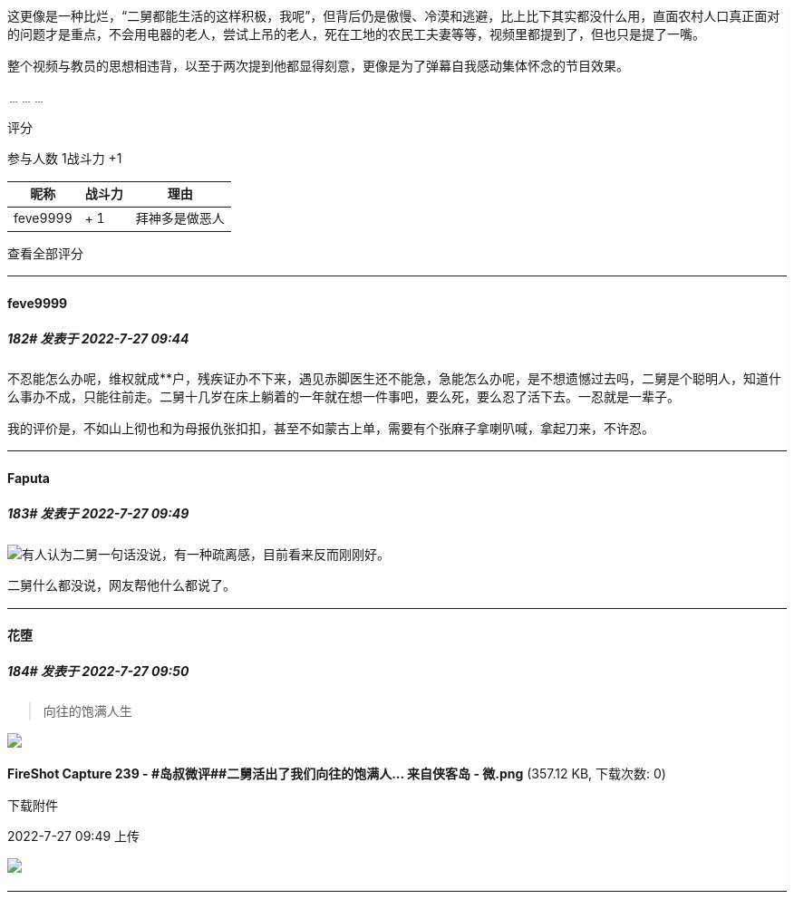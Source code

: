 这更像是一种比烂，“二舅都能生活的这样积极，我呢”，但背后仍是傲慢、冷漠和逃避，比上比下其实都没什么用，直面农村人口真正面对的问题才是重点，不会用电器的老人，尝试上吊的老人，死在工地的农民工夫妻等等，视频里都提到了，但也只是提了一嘴。

整个视频与教员的思想相违背，以至于两次提到他都显得刻意，更像是为了弹幕自我感动集体怀念的节目效果。

﹍﹍﹍

评分

 参与人数 1战斗力 +1

|昵称|战斗力|理由|
|----|---|---|
| feve9999| + 1|拜神多是做恶人|

查看全部评分

*****

####  feve9999  
##### 182#       发表于 2022-7-27 09:44

不忍能怎么办呢，维权就成**户，残疾证办不下来，遇见赤脚医生还不能急，急能怎么办呢，是不想遗憾过去吗，二舅是个聪明人，知道什么事办不成，只能往前走。二舅十几岁在床上躺着的一年就在想一件事吧，要么死，要么忍了活下去。一忍就是一辈子。

我的评价是，不如山上彻也和为母报仇张扣扣，甚至不如蒙古上单，需要有个张麻子拿喇叭喊，拿起刀来，不许忍。

*****

####  Faputa  
##### 183#       发表于 2022-7-27 09:49

<img src="https://static.saraba1st.com/image/smiley/face2017/067.png" referrerpolicy="no-referrer">有人认为二舅一句话没说，有一种疏离感，目前看来反而刚刚好。

二舅什么都没说，网友帮他什么都说了。

*****

####  花堕  
##### 184#       发表于 2022-7-27 09:50

<blockquote>向往的饱满人生</blockquote>

<img src="https://img.saraba1st.com/forum/202207/27/094956jh90d9vldnvn9myf.png" referrerpolicy="no-referrer">

<strong>FireShot Capture 239 - #岛叔微评##二舅活出了我们向往的饱满人... 来自侠客岛 - 微.png</strong> (357.12 KB, 下载次数: 0)

下载附件

2022-7-27 09:49 上传

<img src="https://static.saraba1st.com/image/smiley/face2017/037.png" referrerpolicy="no-referrer">



*****
